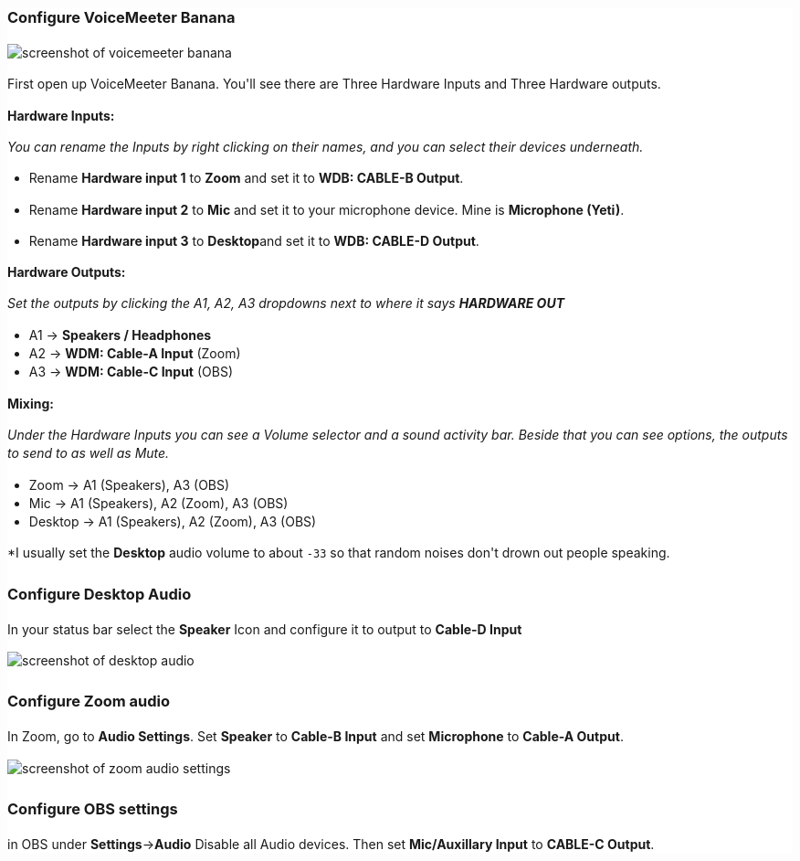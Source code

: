 ### Configure VoiceMeeter Banana

![screenshot of voicemeeter banana](/blog/obs-broadcast-to-zoom-and-twitch/voicemeeter-banana.png)

First open up VoiceMeeter Banana. You'll see there are Three Hardware Inputs and Three Hardware outputs.

**Hardware Inputs:**

*You can rename the Inputs by right clicking on their names, and you can select their devices underneath.*

* Rename **Hardware input 1** to **Zoom** and set it to **WDB: CABLE-B Output**.

* Rename **Hardware input 2** to **Mic** and set it to your microphone device. Mine is **Microphone (Yeti)**.

* Rename **Hardware input 3** to **Desktop**and set it to **WDB: CABLE-D Output**.

**Hardware Outputs:**

*Set the outputs by clicking the A1, A2, A3 dropdowns next to where it says **HARDWARE OUT***

* A1 -> **Speakers / Headphones**
* A2 -> **WDM: Cable-A Input** (Zoom)
* A3 -> **WDM: Cable-C Input** (OBS)

**Mixing:**

*Under the Hardware Inputs you can see a Volume selector and a sound activity bar. Beside that you can see options, the outputs to send to as well as Mute.*

* Zoom -> A1 (Speakers), A3 (OBS)
* Mic -> A1 (Speakers), A2 (Zoom), A3 (OBS)
* Desktop -> A1 (Speakers), A2 (Zoom), A3 (OBS)

*I usually set the **Desktop** audio volume to about `-33` so that random noises don't drown out people speaking.

### Configure Desktop Audio

In your status bar select the **Speaker** Icon and configure it to output to **Cable-D Input**

![screenshot of desktop audio](/blog/obs-broadcast-to-zoom-and-twitch/desktop-audio.png)

### Configure Zoom audio

In Zoom, go to **Audio Settings**. Set **Speaker** to **Cable-B Input** and set **Microphone** to **Cable-A Output**.

![screenshot of zoom audio settings](/blog/obs-broadcast-to-zoom-and-twitch/zoom-audio-settings.png)

### Configure OBS settings

in OBS under **Settings**->**Audio** Disable all Audio devices. Then set **Mic/Auxillary Input** to **CABLE-C Output**.
